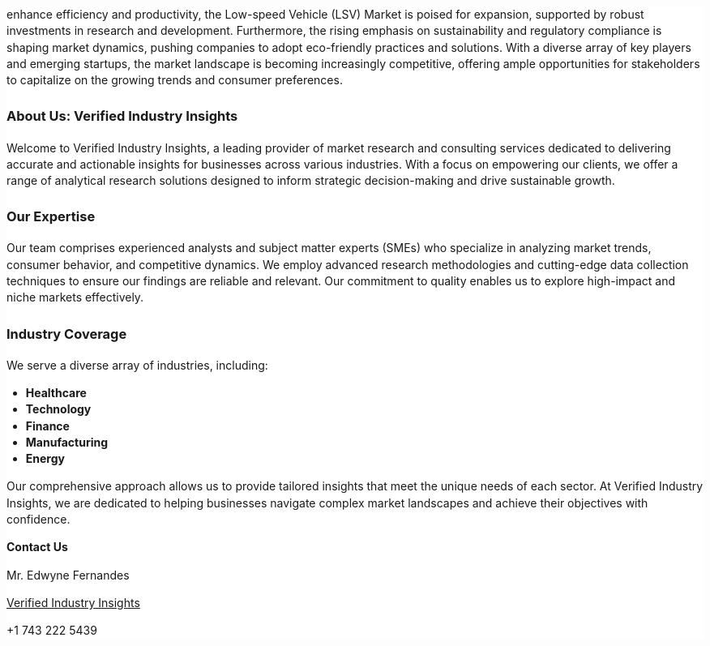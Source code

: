 enhance efficiency and productivity, the Low-speed Vehicle (LSV) Market is poised for expansion, supported by robust investments in research and development. Furthermore, the rising emphasis on sustainability and regulatory compliance is shaping market dynamics, pushing companies to adopt eco-friendly practices and solutions. With a diverse array of key players and emerging startups, the market landscape is becoming increasingly competitive, offering ample opportunities for stakeholders to capitalize on the growing trends and consumer preferences.</p><h3>About Us: Verified Industry Insights</h3><p>Welcome to Verified Industry Insights, a leading provider of market research and consulting services dedicated to delivering accurate and actionable insights for businesses across various industries. With a focus on empowering our clients, we offer a range of analytical research solutions designed to inform strategic decision-making and drive sustainable growth.</p><h3>Our Expertise</h3><p>Our team comprises experienced analysts and subject matter experts (SMEs) who specialize in analyzing market trends, consumer behavior, and competitive dynamics. We employ advanced research methodologies and cutting-edge data collection techniques to ensure our findings are reliable and relevant. Our commitment to quality enables us to explore high-impact and niche markets effectively.</p><h3>Industry Coverage</h3><p>We serve a diverse array of industries, including:</p><ul><li><strong>Healthcare</strong></li><li><strong>Technology</strong></li><li><strong>Finance</strong></li><li><strong>Manufacturing</strong></li><li><strong>Energy</strong></li></ul><p>Our comprehensive approach allows us to provide tailored insights that meet the unique needs of each sector. At Verified Industry Insights, we are dedicated to helping businesses navigate complex market landscapes and achieve their objectives with confidence.</p><p><strong>Contact Us</strong></p><p>Mr. Edwyne Fernandes</p><p><a href="https://www.verifiedindustryinsights.com/">Verified Industry Insights</a></p><p>+1 743 222 5439</p>
